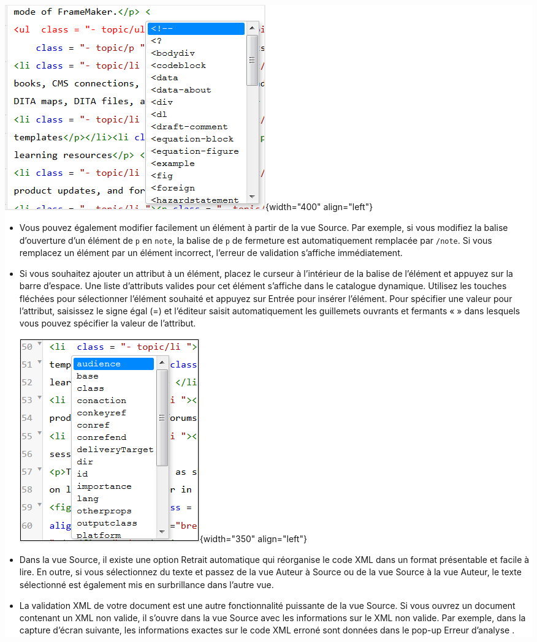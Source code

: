   ![](images/smart-catalog-elements.png){width="400" align="left"}

- Vous pouvez également modifier facilement un élément à partir de la vue Source. Par exemple, si vous modifiez la balise d’ouverture d’un élément de `p` en `note`, la balise de `p` de fermeture est automatiquement remplacée par `/note`. Si vous remplacez un élément par un élément incorrect, l’erreur de validation s’affiche immédiatement.

- Si vous souhaitez ajouter un attribut à un élément, placez le curseur à l’intérieur de la balise de l’élément et appuyez sur la barre d’espace. Une liste d’attributs valides pour cet élément s’affiche dans le catalogue dynamique. Utilisez les touches fléchées pour sélectionner l’élément souhaité et appuyez sur Entrée pour insérer l’élément. Pour spécifier une valeur pour l’attribut, saisissez le signe égal \(=\) et l’éditeur saisit automatiquement les guillemets ouvrants et fermants «  » dans lesquels vous pouvez spécifier la valeur de l’attribut.

  ![](images/smart-catalog-attribute.png){width="350" align="left"}

- Dans la vue Source, il existe une option Retrait automatique qui réorganise le code XML dans un format présentable et facile à lire. En outre, si vous sélectionnez du texte et passez de la vue Auteur à Source ou de la vue Source à la vue Auteur, le texte sélectionné est également mis en surbrillance dans l’autre vue.
- La validation XML de votre document est une autre fonctionnalité puissante de la vue Source. Si vous ouvrez un document contenant un XML non valide, il s’ouvre dans la vue Source avec les informations sur le XML non valide. Par exemple, dans la capture d’écran suivante, les informations exactes sur le code XML erroné sont données dans le pop-up Erreur d’analyse .
